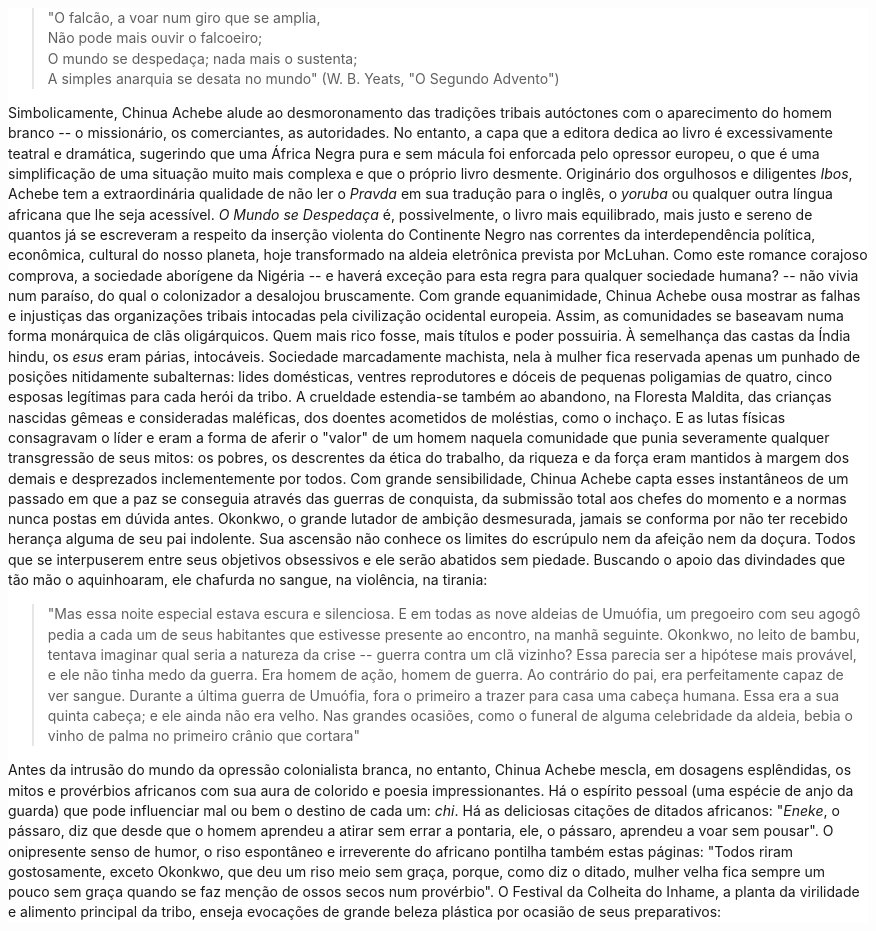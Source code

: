 > "O falcão, a voar num giro que se amplia,  
> Não pode mais ouvir o falcoeiro;  
> O mundo se despedaça; nada mais o sustenta;  
> A simples anarquia se desata no mundo" (W. B. Yeats, "O Segundo Advento")

Simbolicamente, Chinua Achebe alude ao desmoronamento das tradições tribais autóctones com o aparecimento do homem branco -- o missionário, os comerciantes, as autoridades. No entanto, a capa que a editora dedica ao livro é excessivamente teatral e dramática, sugerindo que uma África Negra pura e sem mácula foi enforcada pelo opressor europeu, o que é uma simplificação de uma situação muito mais complexa e que o próprio livro desmente. Originário dos orgulhosos e diligentes *Ibos*, Achebe tem a extraordinária qualidade de não ler o *Pravda* em sua tradução para o inglês, o *yoruba* ou qualquer outra língua africana que lhe seja acessível. *O Mundo se Despedaça* é, possivelmente, o livro mais equilibrado, mais justo e sereno de quantos já se escreveram a respeito da inserção violenta do Continente Negro nas correntes da interdependência política, econômica, cultural do nosso planeta, hoje transformado na aldeia eletrônica prevista por McLuhan. Como este romance corajoso comprova, a sociedade aborígene da Nigéria -- e haverá exceção para esta regra para qualquer sociedade humana? -- não vivia num paraíso, do qual o colonizador a desalojou bruscamente. Com grande equanimidade, Chinua Achebe ousa mostrar as falhas e injustiças das organizações tribais intocadas pela civilização ocidental europeia. Assim, as comunidades se baseavam numa forma monárquica de clãs oligárquicos. Quem mais rico fosse, mais títulos e poder possuiria. À semelhança das castas da Índia hindu, os *esus* eram párias, intocáveis. Sociedade marcadamente machista, nela à mulher fica reservada apenas um punhado de posições nitidamente subalternas: lides domésticas, ventres reprodutores e dóceis de pequenas poligamias de quatro, cinco esposas legítimas para cada herói da tribo. A crueldade estendia-se também ao abandono, na Floresta Maldita, das crianças nascidas gêmeas e consideradas maléficas, dos doentes acometidos de moléstias, como o inchaço. E as lutas físicas consagravam o líder e eram a forma de aferir o "valor" de um homem naquela comunidade que punia severamente qualquer transgressão de seus mitos: os pobres, os descrentes da ética do trabalho, da riqueza e da força eram mantidos à margem dos demais e desprezados inclementemente por todos. Com grande sensibilidade, Chinua Achebe capta esses instantâneos de um passado em que a paz se conseguia através das guerras de conquista, da submissão total aos chefes do momento e a normas nunca postas em dúvida antes. Okonkwo, o grande lutador de ambição desmesurada, jamais se conforma por não ter recebido herança alguma de seu pai indolente. Sua ascensão não conhece os limites do escrúpulo nem da afeição nem da doçura. Todos que se interpuserem entre seus objetivos obsessivos e ele serão abatidos sem piedade. Buscando o apoio das divindades que tão mão o aquinhoaram, ele chafurda no sangue, na violência, na tirania:

> "Mas essa noite especial estava escura e silenciosa. E em todas as nove aldeias de Umuófia, um pregoeiro com seu agogô pedia a cada um de seus habitantes que estivesse presente ao encontro, na manhã seguinte. Okonkwo, no leito de bambu, tentava imaginar qual seria a natureza da crise -- guerra contra um clã vizinho? Essa parecia ser a hipótese mais provável, e ele não tinha medo da guerra. Era homem de ação, homem de guerra. Ao contrário do pai, era perfeitamente capaz de ver sangue. Durante a última guerra de Umuófia, fora o primeiro a trazer para casa uma cabeça humana. Essa era a sua quinta cabeça; e ele ainda não era velho. Nas grandes ocasiões, como o funeral de alguma celebridade da aldeia, bebia o vinho de palma no primeiro crânio que cortara"

Antes da intrusão do mundo da opressão colonialista branca, no entanto, Chinua Achebe mescla, em dosagens esplêndidas, os mitos e provérbios africanos com sua aura de colorido e poesia impressionantes. Há o espírito pessoal (uma espécie de anjo da guarda) que pode influenciar mal ou bem o destino de cada um: *chi*. Há as deliciosas citações de ditados africanos: "*Eneke*, o pássaro, diz que desde que o homem aprendeu a atirar sem errar a pontaria, ele, o pássaro, aprendeu a voar sem pousar". O onipresente senso de humor, o riso espontâneo e irreverente do africano pontilha também estas páginas: "Todos riram gostosamente, exceto Okonkwo, que deu um riso meio sem graça, porque, como diz o ditado, mulher velha fica sempre um pouco sem graça quando se faz menção de ossos secos num provérbio". O Festival da Colheita do Inhame, a planta da virilidade e alimento principal da tribo, enseja evocações de grande beleza plástica por ocasião de seus preparativos:
